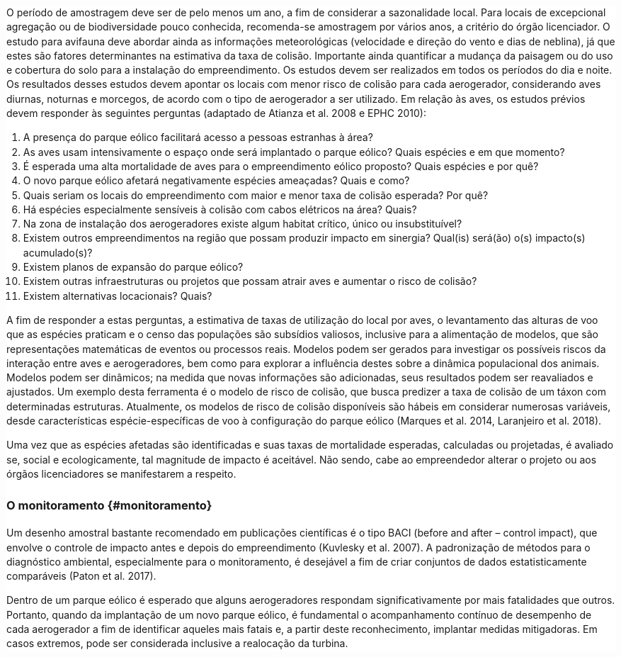 O período de amostragem deve ser de pelo menos um ano, a fim de considerar a sazonalidade local. Para locais de excepcional agregação ou de biodiversidade pouco conhecida, recomenda-se amostragem por vários anos, a critério do órgão licenciador. O estudo para avifauna deve abordar ainda as informações meteorológicas (velocidade e direção do vento e dias de neblina), já que estes são fatores determinantes na estimativa da taxa de colisão. Importante ainda quantificar a mudança da paisagem ou do uso e cobertura do solo para a instalação do empreendimento. Os estudos devem ser realizados em todos os períodos do dia e noite. Os resultados desses estudos devem apontar os locais com menor risco de colisão para cada aerogerador, considerando aves diurnas, noturnas e morcegos, de acordo com o tipo de aerogerador a ser utilizado. Em relação às aves, os estudos prévios devem responder às seguintes perguntas (adaptado de Atianza et al. 2008 e EPHC 2010):  

1. A presença do parque eólico facilitará acesso a pessoas estranhas à área?
2. As aves usam intensivamente o espaço onde será implantado o parque eólico? Quais espécies e em que momento?
3. É esperada uma alta mortalidade de aves para o empreendimento eólico proposto? Quais espécies e por quê?
4. O novo parque eólico afetará negativamente espécies ameaçadas? Quais e como?
5. Quais seriam os locais do empreendimento com maior e menor taxa de colisão esperada? Por quê?
6. Há espécies especialmente sensíveis à colisão com cabos elétricos na área? Quais?
7. Na zona de instalação dos aerogeradores existe algum habitat crítico, único ou insubstituível?
8. Existem outros empreendimentos na região que possam produzir impacto em sinergia? Qual(is) será(ão) o(s) impacto(s) acumulado(s)?
9. Existem planos de expansão do parque eólico?
10. Existem outras infraestruturas ou projetos que possam atrair aves e aumentar o risco de colisão?
11. Existem alternativas locacionais? Quais?  

A fim de responder a estas perguntas, a estimativa de taxas de utilização do local por aves, o levantamento das alturas de voo que as espécies praticam e o censo das populações são subsídios valiosos, inclusive para a alimentação de modelos, que são representações matemáticas de eventos ou processos reais. Modelos podem ser gerados para investigar os possíveis riscos da interação entre aves e aerogeradores, bem como para explorar a influência destes sobre a dinâmica populacional dos animais. Modelos podem ser dinâmicos; na medida que novas informações são adicionadas, seus resultados podem ser reavaliados e ajustados. Um exemplo desta ferramenta é o modelo de risco de colisão, que busca predizer a taxa de colisão de um táxon com determinadas estruturas. Atualmente, os modelos de risco de colisão disponíveis são hábeis em considerar numerosas variáveis, desde características espécie-específicas de voo à configuração do parque eólico (Marques et al. 2014, Laranjeiro et al. 2018).  

Uma vez que as espécies afetadas são identificadas e suas taxas de mortalidade esperadas, calculadas ou projetadas, é avaliado se, social e ecologicamente, tal magnitude de impacto é aceitável. Não sendo, cabe ao empreendedor alterar o projeto ou aos órgãos licenciadores se manifestarem a respeito.  

### O monitoramento {#monitoramento}

Um desenho amostral bastante recomendado em publicações científicas é o tipo BACI (before and after – control impact), que envolve o controle de impacto antes e depois do empreendimento (Kuvlesky et al. 2007). A padronização de métodos para o diagnóstico ambiental, especialmente para o monitoramento, é desejável a fim de criar conjuntos de dados estatisticamente comparáveis (Paton et al. 2017).  

Dentro de um parque eólico é esperado que alguns aerogeradores respondam significativamente por mais fatalidades que outros. Portanto, quando da implantação de um novo parque eólico, é fundamental o acompanhamento contínuo de desempenho de cada aerogerador a fim de identificar aqueles mais fatais e, a partir deste reconhecimento, implantar medidas mitigadoras. Em casos extremos, pode ser considerada inclusive a realocação da turbina.  
